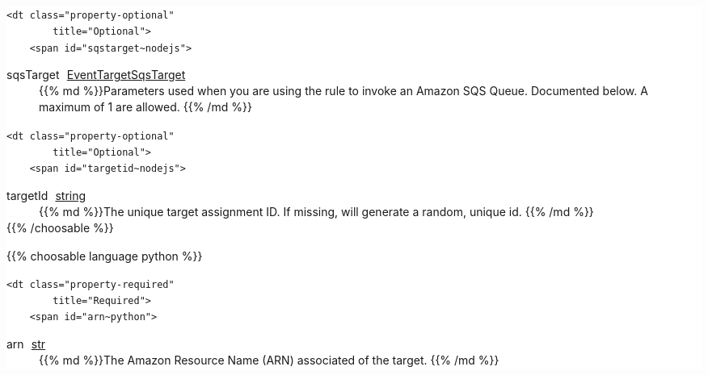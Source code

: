     <dt class="property-optional"
            title="Optional">
        <span id="sqstarget~nodejs">
<span class="nx">
sqs<wbr>Target
<a class="anchorjs-link " href="#sqstarget~nodejs" aria-label="Anchor" data-anchorjs-icon="" style="font: 1em / 1 anchorjs-icons;padding-left: 0.375em;"></a>
</span>
</span> 
        <span class="property-indicator"></span>
        <span class="property-type"><a href="#eventtargetsqstarget">Event<wbr>Target<wbr>Sqs<wbr>Target</a></span>
    </dt>
    <dd>{{% md %}}Parameters used when you are using the rule to invoke an Amazon SQS Queue. Documented below. A maximum of 1 are allowed.
{{% /md %}}</dd>

    <dt class="property-optional"
            title="Optional">
        <span id="targetid~nodejs">
<span class="nx">
target<wbr>Id
<a class="anchorjs-link " href="#targetid~nodejs" aria-label="Anchor" data-anchorjs-icon="" style="font: 1em / 1 anchorjs-icons;padding-left: 0.375em;"></a>
</span>
</span> 
        <span class="property-indicator"></span>
        <span class="property-type"><a href="https://developer.mozilla.org/en-US/docs/Web/JavaScript/Reference/Global_Objects/string">string</a></span>
    </dt>
    <dd>{{% md %}}The unique target assignment ID.  If missing, will generate a random, unique id.
{{% /md %}}</dd>

</dl>
{{% /choosable %}}


{{% choosable language python %}}
<dl class="resources-properties">

    <dt class="property-required"
            title="Required">
        <span id="arn~python">
<span class="nx">
arn
<a class="anchorjs-link " href="#arn~python" aria-label="Anchor" data-anchorjs-icon="" style="font: 1em / 1 anchorjs-icons;padding-left: 0.375em;"></a>
</span>
</span> 
        <span class="property-indicator"></span>
        <span class="property-type"><a href="https://docs.python.org/3/library/stdtypes.html">str</a></span>
    </dt>
    <dd>{{% md %}}The Amazon Resource Name (ARN) associated of the target.
{{% /md %}}</dd>
